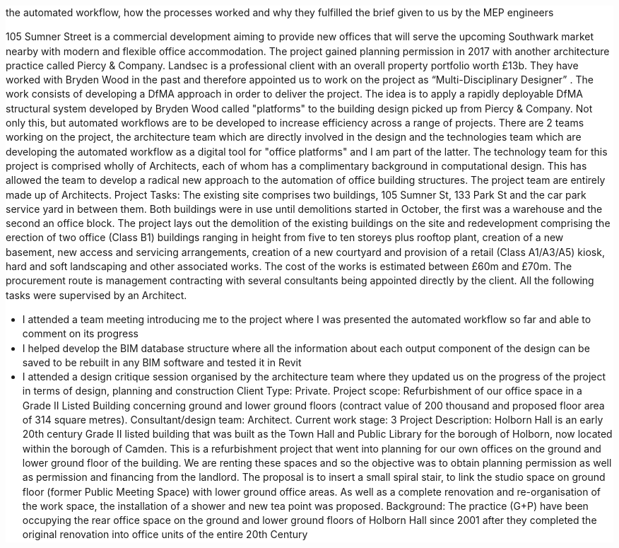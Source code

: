   the automated workflow, how the processes worked and why they fulfilled the
  brief given to us by the MEP engineers

105 Sumner Street is a commercial development aiming to provide new
offices that will serve the upcoming Southwark market nearby with modern
and flexible office accommodation. The project gained planning permission in
2017 with another architecture practice called Piercy & Company.
Landsec is a professional client with an overall property portfolio worth £13b.
They have worked with Bryden Wood in the past and therefore appointed us
to work on the project as “Multi-Disciplinary Designer”
. The work consists of
developing a DfMA approach in order to deliver the project. The idea is to
apply a rapidly deployable DfMA structural system developed by Bryden
Wood called "platforms" to the building design picked up from Piercy &
Company. Not only this, but automated workflows are to be developed to
increase efficiency across a range of projects. There are 2 teams working on
the project, the architecture team which are directly involved in the design and
the technologies team which are developing the automated workflow as a
digital tool for "office platforms" and I am part of the latter.
The technology team for this project is comprised wholly of Architects, each
of whom has a complimentary background in computational design. This has
allowed the team to develop a radical new approach to the automation of office
building structures. The project team are entirely made up of Architects.
Project Tasks: The existing site comprises two buildings, 105 Sumner St, 133 Park St and the
car park service yard in between them. Both buildings were in use until
demolitions started in October, the first was a warehouse and the second an
office block. The project lays out the demolition of the existing buildings on the
site and redevelopment comprising the erection of two office (Class B1)
buildings ranging in height from five to ten storeys plus rooftop plant, creation
of a new basement, new access and servicing arrangements, creation of a
new courtyard and provision of a retail (Class A1/A3/A5) kiosk, hard and soft
landscaping and other associated works. The cost of the works is estimated
between £60m and £70m. The procurement route is management contracting
with several consultants being appointed directly by the client.
All the following tasks were supervised by an Architect.

- I attended a team meeting introducing me to the project where I was
  presented the automated workflow so far and able to comment on its progress
- I helped develop the BIM database structure where all the information about
  each output component of the design can be saved to be rebuilt in any BIM
  software and tested it in Revit
- I attended a design critique session organised by the architecture team
  where they updated us on the progress of the project in terms of design,
  planning and construction
  Client Type: Private.
  Project scope: Refurbishment of our office space in a Grade II Listed Building
  concerning ground and lower ground floors (contract value of 200 thousand
  and proposed floor area of 314 square metres).
  Consultant/design team: Architect.
  Current work stage: 3
  Project Description: Holborn Hall is an early 20th century Grade II listed
  building that was built as the Town Hall and Public Library for the borough of
  Holborn, now located within the borough of Camden. This is a refurbishment
  project that went into planning for our own offices on the ground and lower
  ground floor of the building. We are renting these spaces and so the objective
  was to obtain planning permission as well as permission and financing from
  the landlord.
  The proposal is to insert a small spiral stair, to link the studio space on ground
  floor (former Public Meeting Space) with lower ground office areas. As well as
  a complete renovation and re-organisation of the work space, the installation of
  a shower and new tea point was proposed.
  Background: The practice (G+P) have been occupying the rear office space
  on the ground and lower ground floors of Holborn Hall since 2001 after they
  completed the original renovation into office units of the entire 20th Century
